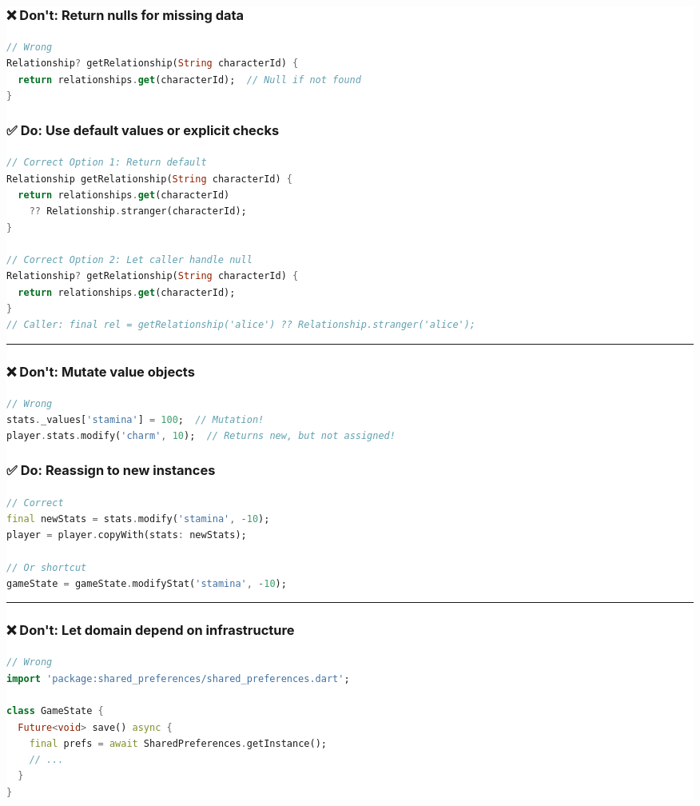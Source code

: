 
### ❌ Don't: Return nulls for missing data
```dart
// Wrong
Relationship? getRelationship(String characterId) {
  return relationships.get(characterId);  // Null if not found
}
```

### ✅ Do: Use default values or explicit checks
```dart
// Correct Option 1: Return default
Relationship getRelationship(String characterId) {
  return relationships.get(characterId) 
    ?? Relationship.stranger(characterId);
}

// Correct Option 2: Let caller handle null
Relationship? getRelationship(String characterId) {
  return relationships.get(characterId);
}
// Caller: final rel = getRelationship('alice') ?? Relationship.stranger('alice');
```

---

### ❌ Don't: Mutate value objects
```dart
// Wrong
stats._values['stamina'] = 100;  // Mutation!
player.stats.modify('charm', 10);  // Returns new, but not assigned!
```

### ✅ Do: Reassign to new instances
```dart
// Correct
final newStats = stats.modify('stamina', -10);
player = player.copyWith(stats: newStats);

// Or shortcut
gameState = gameState.modifyStat('stamina', -10);
```

---

### ❌ Don't: Let domain depend on infrastructure
```dart
// Wrong
import 'package:shared_preferences/shared_preferences.dart';

class GameState {
  Future<void> save() async {
    final prefs = await SharedPreferences.getInstance();
    // ...
  }
}
```
